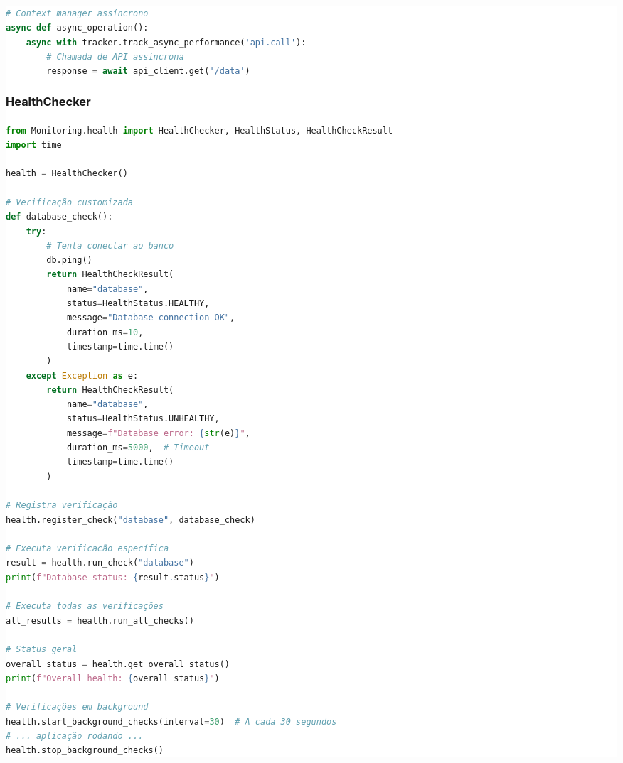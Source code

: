 ```python
# Context manager assíncrono
async def async_operation():
    async with tracker.track_async_performance('api.call'):
        # Chamada de API assíncrona
        response = await api_client.get('/data')
```

### HealthChecker

```python
from Monitoring.health import HealthChecker, HealthStatus, HealthCheckResult
import time

health = HealthChecker()

# Verificação customizada
def database_check():
    try:
        # Tenta conectar ao banco
        db.ping()
        return HealthCheckResult(
            name="database",
            status=HealthStatus.HEALTHY,
            message="Database connection OK",
            duration_ms=10,
            timestamp=time.time()
        )
    except Exception as e:
        return HealthCheckResult(
            name="database",
            status=HealthStatus.UNHEALTHY,
            message=f"Database error: {str(e)}",
            duration_ms=5000,  # Timeout
            timestamp=time.time()
        )

# Registra verificação
health.register_check("database", database_check)

# Executa verificação específica
result = health.run_check("database")
print(f"Database status: {result.status}")

# Executa todas as verificações
all_results = health.run_all_checks()

# Status geral
overall_status = health.get_overall_status()
print(f"Overall health: {overall_status}")

# Verificações em background
health.start_background_checks(interval=30)  # A cada 30 segundos
# ... aplicação rodando ...
health.stop_background_checks()
```
